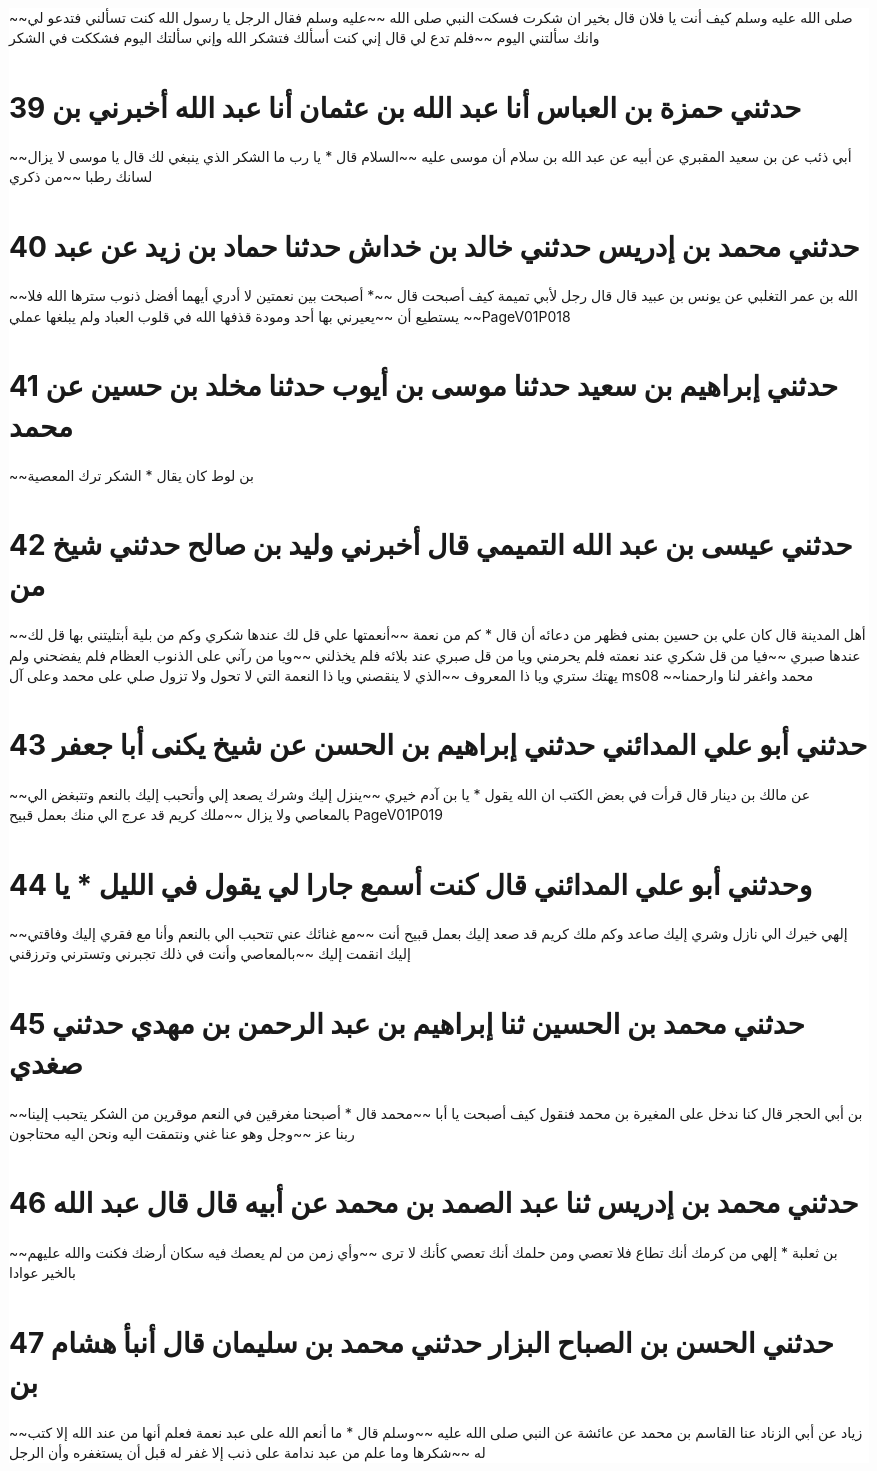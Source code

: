 ~~صلى الله عليه وسلم كيف أنت يا فلان قال بخير ان شكرت فسكت النبي صلى الله
~~عليه وسلم فقال الرجل يا رسول الله كنت تسألني فتدعو لي وانك سألتني اليوم
~~فلم تدع لي قال إني كنت أسألك فتشكر الله وإني سألتك اليوم فشككت في الشكر
# 39 حدثني حمزة بن العباس أنا عبد الله بن عثمان أنا عبد الله أخبرني بن
~~أبي ذئب عن بن سعيد المقبري عن أبيه عن عبد الله بن سلام أن موسى عليه
~~السلام قال * يا رب ما الشكر الذي ينبغي لك قال يا موسى لا يزال لسانك رطبا
~~من ذكري
# 40 حدثني محمد بن إدريس حدثني خالد بن خداش حدثنا حماد بن زيد عن عبد
~~الله بن عمر التغلبي عن يونس بن عبيد قال قال رجل لأبي تميمة كيف أصبحت قال
~~* أصبحت بين نعمتين لا أدري أيهما أفضل ذنوب سترها الله فلا يستطيع أن
~~يعيرني بها أحد ومودة قذفها الله في قلوب العباد ولم يبلغها عملي
~~PageV01P018
# 41 حدثني إبراهيم بن سعيد حدثنا موسى بن أيوب حدثنا مخلد بن حسين عن محمد
~~بن لوط كان يقال * الشكر ترك المعصية
# 42 حدثني عيسى بن عبد الله التميمي قال أخبرني وليد بن صالح حدثني شيخ من
~~أهل المدينة قال كان علي بن حسين بمنى فظهر من دعائه أن قال * كم من نعمة
~~أنعمتها علي قل لك عندها شكري وكم من بلية أبتليتني بها قل لك عندها صبري
~~فيا من قل شكري عند نعمته فلم يحرمني ويا من قل صبري عند بلائه فلم يخذلني
~~ويا من رآني على الذنوب العظام فلم يفضحني ولم يهتك ستري ويا ذا المعروف
~~الذي لا ينقصني ويا ذا النعمة التي لا تحول ولا تزول صلي على محمد وعلى آل ms08
~~محمد واغفر لنا وارحمنا
# 43 حدثني أبو علي المدائني حدثني إبراهيم بن الحسن عن شيخ يكنى أبا جعفر
~~عن مالك بن دينار قال قرأت في بعض الكتب ان الله يقول * يا بن آدم خيري
~~ينزل إليك وشرك يصعد إلي وأتحبب إليك بالنعم وتتبغض الي بالمعاصي ولا يزال
~~ملك كريم قد عرج الي منك بعمل قبيح PageV01P019
# 44 وحدثني أبو علي المدائني قال كنت أسمع جارا لي يقول في الليل * يا
~~إلهي خيرك الي نازل وشري إليك صاعد وكم ملك كريم قد صعد إليك بعمل قبيح أنت
~~مع غنائك عني تتحبب الي بالنعم وأنا مع فقري إليك وفاقتي إليك انقمت إليك
~~بالمعاصي وأنت في ذلك تجبرني وتسترني وترزقني
# 45 حدثني محمد بن الحسين ثنا إبراهيم بن عبد الرحمن بن مهدي حدثني صغدي
~~بن أبي الحجر قال كنا ندخل على المغيرة بن محمد فنقول كيف أصبحت يا أبا
~~محمد قال * أصبحنا مغرقين في النعم موقرين من الشكر يتحبب إلينا ربنا عز
~~وجل وهو عنا غني ونتمقت اليه ونحن اليه محتاجون
# 46 حدثني محمد بن إدريس ثنا عبد الصمد بن محمد عن أبيه قال قال عبد الله
~~بن ثعلبة * إلهي من كرمك أنك تطاع فلا تعصي ومن حلمك أنك تعصي كأنك لا ترى
~~وأي زمن من لم يعصك فيه سكان أرضك فكنت والله عليهم بالخير عوادا
# 47 حدثني الحسن بن الصباح البزار حدثني محمد بن سليمان قال أنبأ هشام بن
~~زياد عن أبي الزناد عنا القاسم بن محمد عن عائشة عن النبي صلى الله عليه
~~وسلم قال * ما أنعم الله على عبد نعمة فعلم أنها من عند الله إلا كتب له
~~شكرها وما علم من عبد ندامة على ذنب إلا غفر له قبل أن يستغفره وأن الرجل